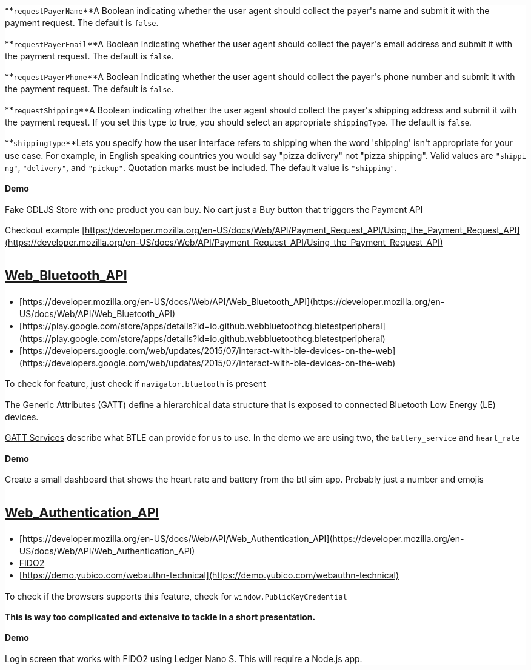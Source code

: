 **`requestPayerName`**A Boolean indicating whether the user agent should collect the payer's name and submit it with the payment request. The default is `false`.

**`requestPayerEmail`**A Boolean indicating whether the user agent should collect the payer's email address and submit it with the payment request. The default is `false`.

**`requestPayerPhone`**A Boolean indicating whether the user agent should collect the payer's phone number and submit it with the payment request. The default is `false`.

**`requestShipping`**A Boolean indicating whether the user agent should collect the payer's shipping address and submit it with the payment request. If you set this type to true, you should select an appropriate `shippingType`. The default is `false`.

**`shippingType`**Lets you specify how the user interface refers to shipping when the word 'shipping' isn't appropriate for your use case. For example, in English speaking countries you would say "pizza delivery" not "pizza shipping". Valid values are `"shipping"`, `"delivery"`, and `"pickup"`. Quotation marks must be included. The default value is `"shipping"`.

**Demo**

Fake GDLJS Store with one product you can buy. No cart just a Buy button that triggers the Payment API

Checkout example [https://developer.mozilla.org/en-US/docs/Web/API/Payment_Request_API/Using_the_Payment_Request_API](https://developer.mozilla.org/en-US/docs/Web/API/Payment_Request_API/Using_the_Payment_Request_API)

## [Web_Bluetooth_API](https://developer.mozilla.org/en-US/docs/Web/API/Web_Bluetooth_API)

- [https://developer.mozilla.org/en-US/docs/Web/API/Web_Bluetooth_API](https://developer.mozilla.org/en-US/docs/Web/API/Web_Bluetooth_API)
- [https://play.google.com/store/apps/details?id=io.github.webbluetoothcg.bletestperipheral](https://play.google.com/store/apps/details?id=io.github.webbluetoothcg.bletestperipheral)
- [https://developers.google.com/web/updates/2015/07/interact-with-ble-devices-on-the-web](https://developers.google.com/web/updates/2015/07/interact-with-ble-devices-on-the-web)

To check for feature, just check if `navigator.bluetooth` is present

The Generic Attributes (GATT) define a hierarchical data structure that is exposed to connected Bluetooth Low Energy (LE) devices.

[GATT Services](https://www.bluetooth.com/specifications/gatt/services) describe what BTLE can provide for us to use. In the demo we are using two, the `battery_service` and `heart_rate`

**Demo**

Create a small dashboard that shows the heart rate and battery from the btl sim app. Probably just a number and emojis

## [Web_Authentication_API](https://developer.mozilla.org/en-US/docs/Web/API/Web_Authentication_API)

- [https://developer.mozilla.org/en-US/docs/Web/API/Web_Authentication_API](https://developer.mozilla.org/en-US/docs/Web/API/Web_Authentication_API)
- [FIDO2](https://developers.yubico.com/FIDO2/Libraries/Using_a_library.html)
- [https://demo.yubico.com/webauthn-technical](https://demo.yubico.com/webauthn-technical)

To check if the browsers supports this feature, check for `window.PublicKeyCredential`

**This is way too complicated and extensive to tackle in a short presentation.**

**Demo**

Login screen that works with FIDO2 using Ledger Nano S. This will require a Node.js app.